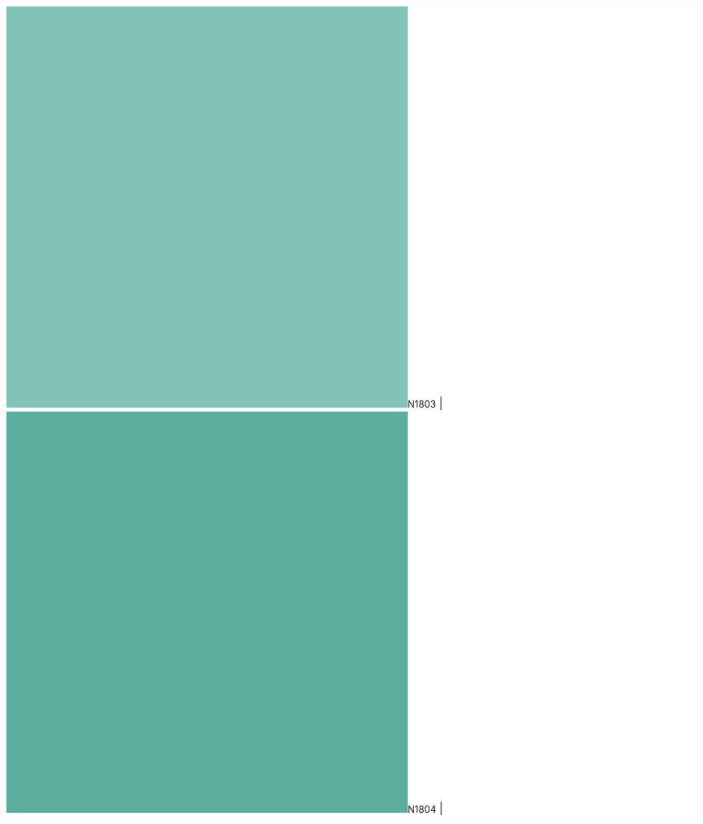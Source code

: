 <img src="https://raw.githubusercontent.com/scape-agency/hue.gl/main/dist/png/swatch/N1803.png" alt="N1803"><small>N1803</small> |  <img src="https://raw.githubusercontent.com/scape-agency/hue.gl/main/dist/png/swatch/N1804.png" alt="N1804"><small>N1804</small> |